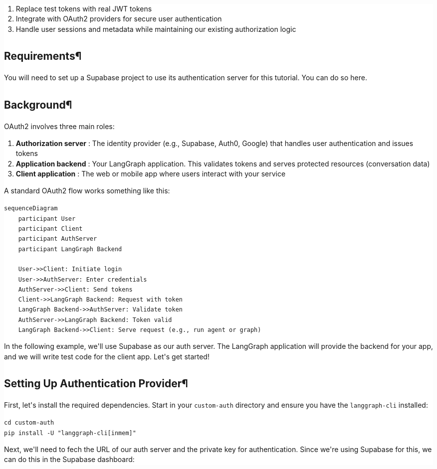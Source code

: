  1. Replace test tokens with real JWT tokens
  2. Integrate with OAuth2 providers for secure user authentication
  3. Handle user sessions and metadata while maintaining our existing authorization logic

## Requirements¶

You will need to set up a Supabase project to use its authentication server
for this tutorial. You can do so here.

## Background¶

OAuth2 involves three main roles:

  1. **Authorization server** : The identity provider (e.g., Supabase, Auth0, Google) that handles user authentication and issues tokens
  2. **Application backend** : Your LangGraph application. This validates tokens and serves protected resources (conversation data)
  3. **Client application** : The web or mobile app where users interact with your service

A standard OAuth2 flow works something like this:

    
    
    sequenceDiagram
        participant User
        participant Client
        participant AuthServer
        participant LangGraph Backend
    
        User->>Client: Initiate login
        User->>AuthServer: Enter credentials
        AuthServer->>Client: Send tokens
        Client->>LangGraph Backend: Request with token
        LangGraph Backend->>AuthServer: Validate token
        AuthServer->>LangGraph Backend: Token valid
        LangGraph Backend->>Client: Serve request (e.g., run agent or graph)

In the following example, we'll use Supabase as our auth server. The LangGraph
application will provide the backend for your app, and we will write test code
for the client app. Let's get started!

## Setting Up Authentication Provider¶

First, let's install the required dependencies. Start in your `custom-auth`
directory and ensure you have the `langgraph-cli` installed:

    
    
    cd custom-auth
    pip install -U "langgraph-cli[inmem]"
    

Next, we'll need to fech the URL of our auth server and the private key for
authentication. Since we're using Supabase for this, we can do this in the
Supabase dashboard:
